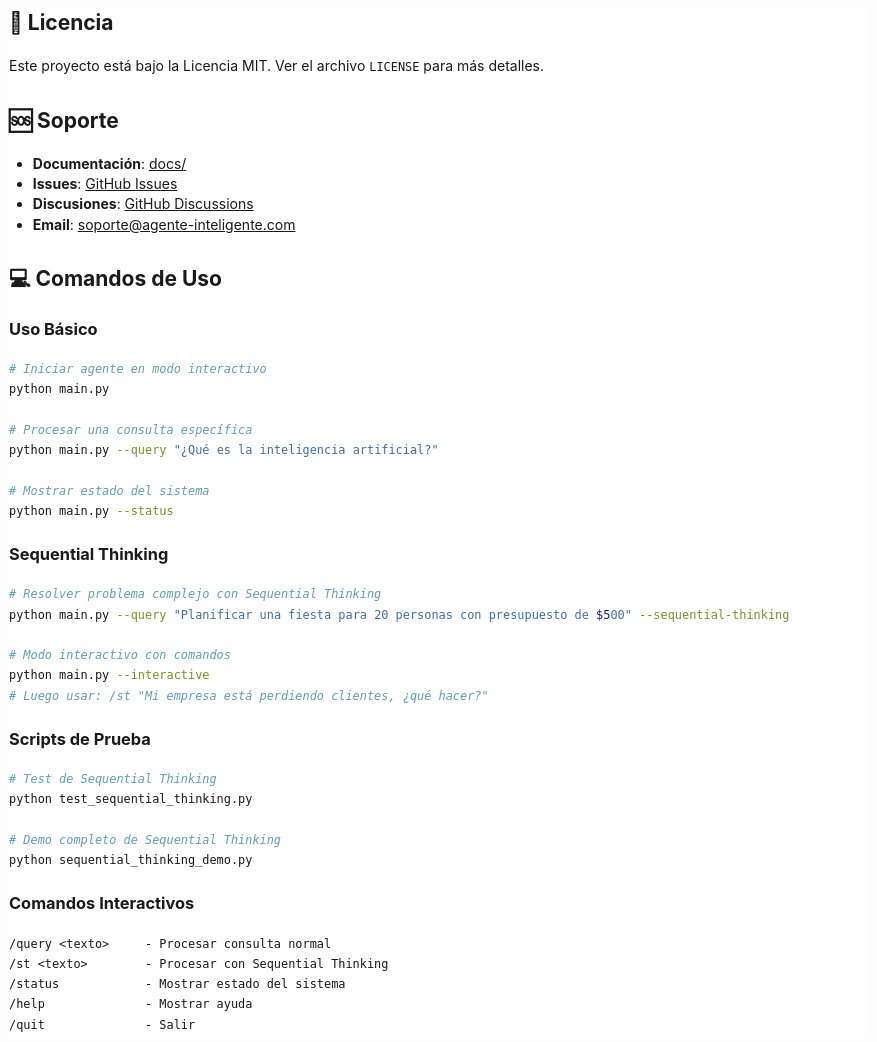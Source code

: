 ## 📄 Licencia

Este proyecto está bajo la Licencia MIT. Ver el archivo `LICENSE` para más detalles.

## 🆘 Soporte

- **Documentación**: [docs/](docs/)
- **Issues**: [GitHub Issues](https://github.com/tu-usuario/agente-inteligente/issues)
- **Discusiones**: [GitHub Discussions](https://github.com/tu-usuario/agente-inteligente/discussions)
- **Email**: soporte@agente-inteligente.com

## 💻 Comandos de Uso

### Uso Básico
```bash
# Iniciar agente en modo interactivo
python main.py

# Procesar una consulta específica
python main.py --query "¿Qué es la inteligencia artificial?"

# Mostrar estado del sistema
python main.py --status
```

### Sequential Thinking
```bash
# Resolver problema complejo con Sequential Thinking
python main.py --query "Planificar una fiesta para 20 personas con presupuesto de $500" --sequential-thinking

# Modo interactivo con comandos
python main.py --interactive
# Luego usar: /st "Mi empresa está perdiendo clientes, ¿qué hacer?"
```

### Scripts de Prueba
```bash
# Test de Sequential Thinking
python test_sequential_thinking.py

# Demo completo de Sequential Thinking
python sequential_thinking_demo.py
```

### Comandos Interactivos
```
/query <texto>     - Procesar consulta normal
/st <texto>        - Procesar con Sequential Thinking
/status            - Mostrar estado del sistema
/help              - Mostrar ayuda
/quit              - Salir
```
